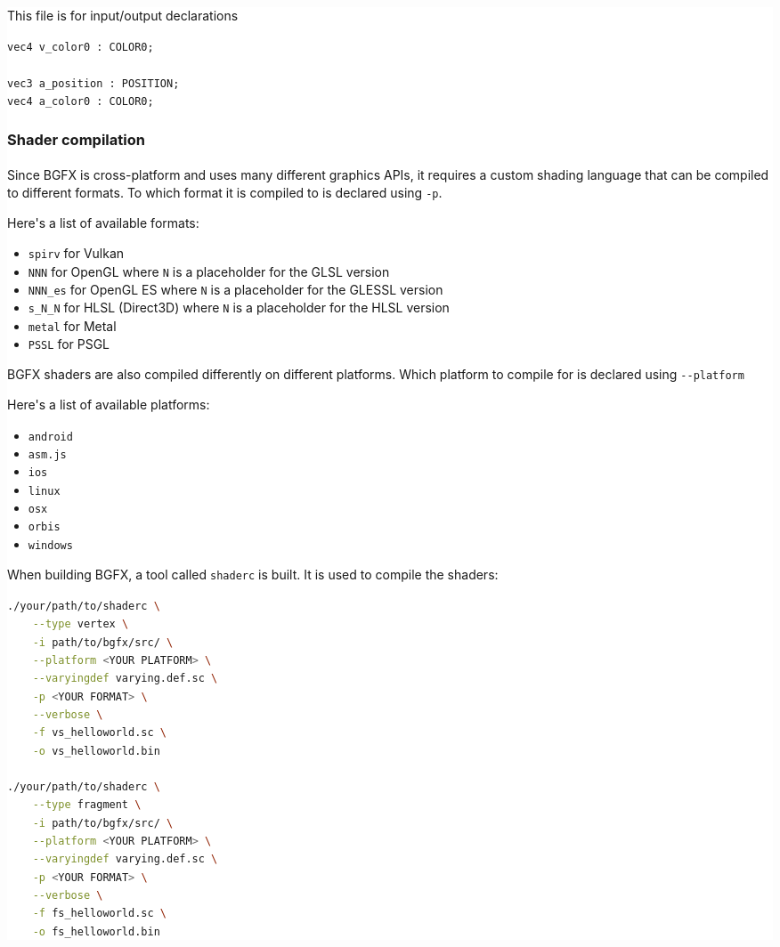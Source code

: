 This file is for input/output declarations
```
vec4 v_color0 : COLOR0;

vec3 a_position : POSITION;
vec4 a_color0 : COLOR0;
```

### Shader compilation

Since BGFX is cross-platform and uses many different graphics APIs, it requires a custom shading language that can be compiled to different formats. To which format it is compiled to is declared using `-p`.

Here's a list of available formats:
- `spirv` for Vulkan
- `NNN` for OpenGL where `N` is a placeholder for the GLSL version
- `NNN_es` for OpenGL ES where `N` is a placeholder for the GLESSL version
- `s_N_N` for HLSL (Direct3D) where `N` is a placeholder for the HLSL version
- `metal` for Metal
- `PSSL` for PSGL

BGFX shaders are also compiled differently on different platforms. Which platform to compile for is declared using `--platform`

Here's a list of available platforms:
- `android`
- `asm.js`
- `ios`
- `linux`
- `osx`
- `orbis`
- `windows`

When building BGFX, a tool called `shaderc` is built. It is used to compile the shaders:

```sh
./your/path/to/shaderc \
    --type vertex \
    -i path/to/bgfx/src/ \
    --platform <YOUR PLATFORM> \
    --varyingdef varying.def.sc \
    -p <YOUR FORMAT> \
    --verbose \
    -f vs_helloworld.sc \
    -o vs_helloworld.bin

./your/path/to/shaderc \
    --type fragment \
    -i path/to/bgfx/src/ \
    --platform <YOUR PLATFORM> \
    --varyingdef varying.def.sc \
    -p <YOUR FORMAT> \
    --verbose \
    -f fs_helloworld.sc \
    -o fs_helloworld.bin
```
